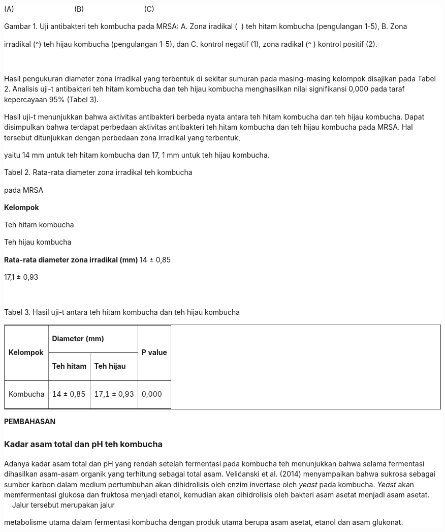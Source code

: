 <p><span class="font4">(A) &nbsp;&nbsp;&nbsp;&nbsp;&nbsp;&nbsp;&nbsp;&nbsp;&nbsp;&nbsp;&nbsp;&nbsp;&nbsp;&nbsp;&nbsp;&nbsp;&nbsp;&nbsp;&nbsp;&nbsp;&nbsp;&nbsp;&nbsp;&nbsp;&nbsp;&nbsp;&nbsp;&nbsp;&nbsp;(B) &nbsp;&nbsp;&nbsp;&nbsp;&nbsp;&nbsp;&nbsp;&nbsp;&nbsp;&nbsp;&nbsp;&nbsp;&nbsp;&nbsp;&nbsp;&nbsp;&nbsp;&nbsp;&nbsp;&nbsp;&nbsp;&nbsp;&nbsp;&nbsp;&nbsp;&nbsp;&nbsp;&nbsp;&nbsp;(C)</span></p>
<p><span class="font2">Gambar 1. Uji antibakteri teh kombucha pada MRSA: A. Zona iradikal ( &nbsp;) teh hitam kombucha (pengulangan 1-5), B. Zona</span></p>
<p><span class="font2">irradikal (^) teh hijau kombucha (pengulangan 1-5), dan C. kontrol negatif (1), zona radikal (^ ) kontrol positif (2).</span></p>
</div><br clear="all">
<p><span class="font4">Hasil pengukuran diameter zona irradikal yang terbentuk di sekitar sumuran pada masing-masing kelompok disajikan pada Tabel 2. Analisis uji-t antibakteri teh hitam kombucha dan teh hijau kombucha menghasilkan nilai signifikansi 0,000 pada taraf kepercayaan 95% (Tabel 3).</span></p>
<p><span class="font4">Hasil uji-t menunjukkan bahwa aktivitas antibakteri berbeda nyata antara teh hitam kombucha dan teh hijau kombucha. Dapat disimpulkan bahwa terdapat perbedaan aktivitas antibakteri teh hitam kombucha dan teh hijau kombucha pada MRSA. Hal tersebut ditunjukkan dengan perbedaan zona irradikal yang terbentuk,</span></p>
<p><span class="font4">yaitu 14 mm untuk teh hitam kombucha dan 17, 1 mm untuk teh hijau kombucha.</span></p>
<p><span class="font2">Tabel 2. Rata-rata diameter zona irradikal teh kombucha</span></p>
<p><span class="font2">pada MRSA</span></p>
<p><span class="font2" style="font-weight:bold;">Kelompok</span></p>
<p><span class="font2">Teh hitam kombucha</span></p>
<p><span class="font2">Teh hijau kombucha</span></p>
<div>
<p><span class="font2" style="font-weight:bold;">Rata-rata diameter zona irradikal (mm) </span><span class="font2">14 ± 0,85</span></p>
<p><span class="font2">17,1 ± 0,93</span></p>
</div><br clear="all">
<p><span class="font2">Tabel 3. Hasil uji-t antara teh hitam kombucha dan teh hijau kombucha</span></p>
<table border="1">
<tr><td rowspan="2" style="vertical-align:middle;">
<p><span class="font2" style="font-weight:bold;">Kelompok</span></p></td><td colspan="2" style="vertical-align:bottom;">
<p><span class="font2" style="font-weight:bold;">Diameter (mm)</span></p></td><td rowspan="2" style="vertical-align:middle;">
<p><span class="font2" style="font-weight:bold;">P value</span></p></td></tr>
<tr><td style="vertical-align:bottom;">
<p><span class="font2" style="font-weight:bold;">Teh hitam</span></p></td><td style="vertical-align:bottom;">
<p><span class="font2" style="font-weight:bold;">Teh hijau</span></p></td></tr>
<tr><td style="vertical-align:bottom;">
<p><span class="font2">Kombucha</span></p></td><td style="vertical-align:bottom;">
<p><span class="font2">14 ± 0,85</span></p></td><td style="vertical-align:bottom;">
<p><span class="font2">17,1 ± 0,93</span></p></td><td style="vertical-align:bottom;">
<p><span class="font2">0,000</span></p></td></tr>
</table>
<p><span class="font4" style="font-weight:bold;">PEMBAHASAN</span></p>
<h3><a name="bookmark24"></a><span class="font4" style="font-weight:bold;"><a name="bookmark25"></a>Kadar asam total dan pH teh kombucha</span></h3>
<p><span class="font4">Adanya kadar asam total dan pH yang rendah setelah fermentasi pada kombucha teh menunjukkan bahwa selama fermentasi dihasilkan asam-asam organik yang terhitung sebagai total asam. Velićanski et al. (2014) menyampaikan bahwa sukrosa sebagai sumber karbon dalam medium pertumbuhan akan dihidrolisis oleh enzim invertase oleh </span><span class="font4" style="font-style:italic;">yeast</span><span class="font4"> pada kombucha. </span><span class="font4" style="font-style:italic;">Yeast</span><span class="font4"> akan memfermentasi glukosa dan fruktosa menjadi etanol, kemudian akan dihidrolisis oleh bakteri asam asetat menjadi asam asetat. &nbsp;&nbsp;&nbsp;&nbsp;Jalur tersebut merupakan jalur</span></p>
<p><span class="font4">metabolisme utama dalam fermentasi kombucha dengan produk utama berupa asam asetat, etanol dan asam glukonat.</span></p>